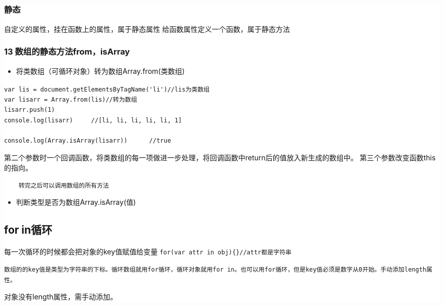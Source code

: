 ```纯文本
```

### 静态

自定义的属性，挂在函数上的属性，属于静态属性
给函数属性定义一个函数，属于静态方法

### 13 数组的静态方法from，isArray

*   将类数组（可循环对象）转为数组Array.from(类数组)

```纯文本
var lis = document.getElementsByTagName('li')//lis为类数组
var lisarr = Array.from(lis)//转为数组
lisarr.push(1)
console.log(lisarr)     //[li, li, li, li, li, 1]

console.log(Array.isArray(lisarr))      //true
```

第二个参数时一个回调函数，将类数组的每一项做进一步处理，将回调函数中return后的值放入新生成的数组中。
第三个参数改变函数this的指向。

```纯文本
    转完之后可以调用数组的所有方法
```

*   判断类型是否为数组Array.isArray(值)

## for in循环

每一次循环的时候都会把对象的key值赋值给变量
`for(var attr in obj){}//attr都是字符串`

```纯文本
数组的的key值是类型为字符串的下标。循环数组就用for循环，循环对象就用for in。也可以用for循环，但是key值必须是数字从0开始。手动添加length属性。
```

对象没有length属性，需手动添加。
